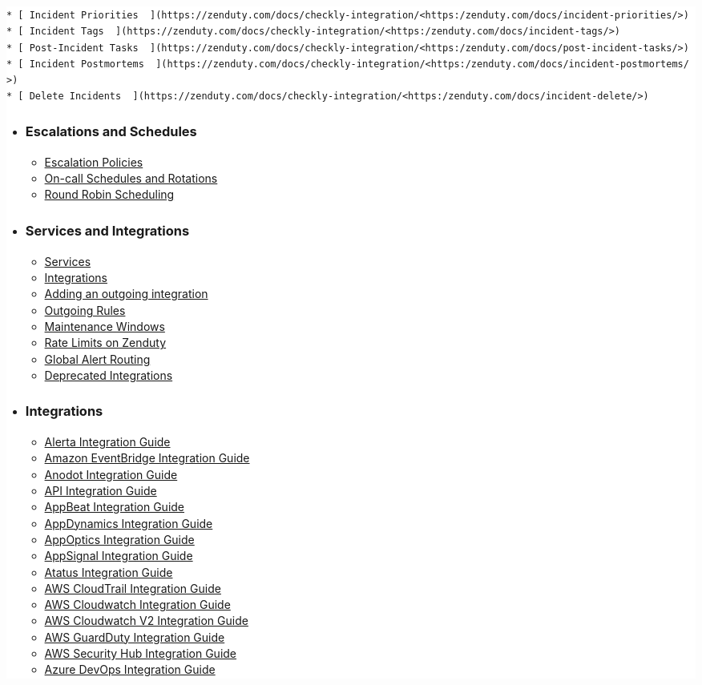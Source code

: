     * [ Incident Priorities  ](https://zenduty.com/docs/checkly-integration/<https:/zenduty.com/docs/incident-priorities/>)
    * [ Incident Tags  ](https://zenduty.com/docs/checkly-integration/<https:/zenduty.com/docs/incident-tags/>)
    * [ Post-Incident Tasks  ](https://zenduty.com/docs/checkly-integration/<https:/zenduty.com/docs/post-incident-tasks/>)
    * [ Incident Postmortems  ](https://zenduty.com/docs/checkly-integration/<https:/zenduty.com/docs/incident-postmortems/>)
    * [ Delete Incidents  ](https://zenduty.com/docs/checkly-integration/<https:/zenduty.com/docs/incident-delete/>)
  * ###  Escalations and Schedules 
    * [ Escalation Policies  ](https://zenduty.com/docs/checkly-integration/<https:/zenduty.com/docs/escalation-policies/>)
    * [ On-call Schedules and Rotations  ](https://zenduty.com/docs/checkly-integration/<https:/zenduty.com/docs/schedules/>)
    * [ Round Robin Scheduling  ](https://zenduty.com/docs/checkly-integration/<https:/zenduty.com/docs/round-robin-scheduling/>)
  * ###  Services and Integrations 
    * [ Services  ](https://zenduty.com/docs/checkly-integration/<https:/zenduty.com/docs/services/>)
    * [ Integrations  ](https://zenduty.com/docs/checkly-integration/<https:/zenduty.com/docs/integrations/>)
    * [ Adding an outgoing integration  ](https://zenduty.com/docs/checkly-integration/<https:/zenduty.com/docs/adding-an-outgoing-integration/>)
    * [ Outgoing Rules  ](https://zenduty.com/docs/checkly-integration/<https:/zenduty.com/docs/outgoing-rules/>)
    * [ Maintenance Windows  ](https://zenduty.com/docs/checkly-integration/<https:/zenduty.com/docs/maintenance-windows/>)
    * [ Rate Limits on Zenduty  ](https://zenduty.com/docs/checkly-integration/<https:/zenduty.com/docs/rate-limits/>)
    * [ Global Alert Routing  ](https://zenduty.com/docs/checkly-integration/<https:/zenduty.com/docs/global-alert-routing/>)
    * [ Deprecated Integrations  ](https://zenduty.com/docs/checkly-integration/<https:/zenduty.com/docs/deprecated-integrations/>)
  * ###  Integrations 
    * [ Alerta Integration Guide  ](https://zenduty.com/docs/checkly-integration/<https:/zenduty.com/docs/alerta-integration/>)
    * [ Amazon EventBridge Integration Guide  ](https://zenduty.com/docs/checkly-integration/<https:/zenduty.com/docs/amazon-eventbridge-integration/>)
    * [ Anodot Integration Guide  ](https://zenduty.com/docs/checkly-integration/<https:/zenduty.com/docs/anodot-integration/>)
    * [ API Integration Guide  ](https://zenduty.com/docs/checkly-integration/<https:/zenduty.com/docs/api-integration/>)
    * [ AppBeat Integration Guide  ](https://zenduty.com/docs/checkly-integration/<https:/zenduty.com/docs/appbeat-integration/>)
    * [ AppDynamics Integration Guide  ](https://zenduty.com/docs/checkly-integration/<https:/zenduty.com/docs/appdynamics-integration/>)
    * [ AppOptics Integration Guide  ](https://zenduty.com/docs/checkly-integration/<https:/zenduty.com/docs/appoptics-integration/>)
    * [ AppSignal Integration Guide  ](https://zenduty.com/docs/checkly-integration/<https:/zenduty.com/docs/appsignal-integration/>)
    * [ Atatus Integration Guide  ](https://zenduty.com/docs/checkly-integration/<https:/zenduty.com/docs/atatus-integration/>)
    * [ AWS CloudTrail Integration Guide  ](https://zenduty.com/docs/checkly-integration/<https:/zenduty.com/docs/aws-cloudtrail-integration-guide/>)
    * [ AWS Cloudwatch Integration Guide  ](https://zenduty.com/docs/checkly-integration/<https:/zenduty.com/docs/aws-cloudwatch-integration/>)
    * [ AWS Cloudwatch V2 Integration Guide  ](https://zenduty.com/docs/checkly-integration/<https:/zenduty.com/docs/aws-cloudwatch-v2-integration/>)
    * [ AWS GuardDuty Integration Guide  ](https://zenduty.com/docs/checkly-integration/<https:/zenduty.com/docs/aws-guardduty-integration/>)
    * [ AWS Security Hub Integration Guide  ](https://zenduty.com/docs/checkly-integration/<https:/zenduty.com/docs/aws-security-hub-integration/>)
    * [ Azure DevOps Integration Guide  ](https://zenduty.com/docs/checkly-integration/<https:/zenduty.com/docs/azure-devops-integration/>)